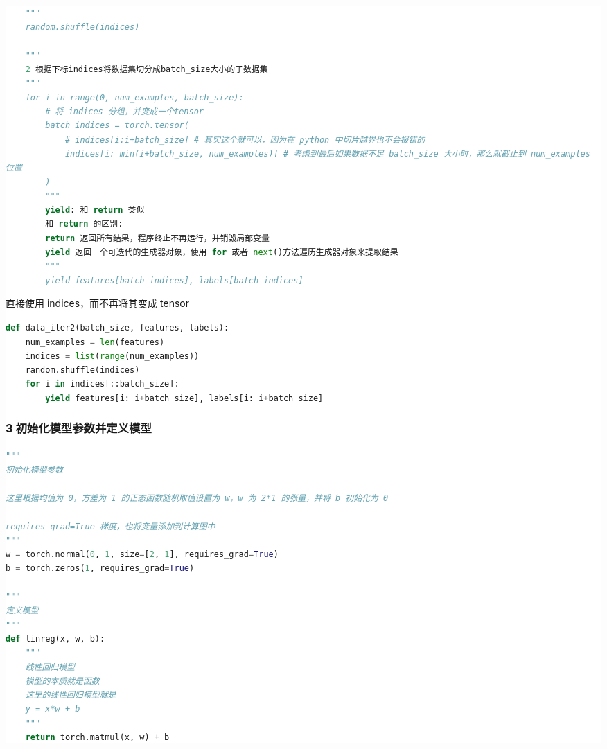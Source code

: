 ```python
    """
    random.shuffle(indices)
    
    """
    2 根据下标indices将数据集切分成batch_size大小的子数据集
    """
    for i in range(0, num_examples, batch_size):
        # 将 indices 分组，并变成一个tensor
        batch_indices = torch.tensor(
            # indices[i:i+batch_size] # 其实这个就可以，因为在 python 中切片越界也不会报错的
            indices[i: min(i+batch_size, num_examples)] # 考虑到最后如果数据不足 batch_size 大小时，那么就截止到 num_examples 位置
        )
        """
        yield: 和 return 类似
        和 return 的区别:
        return 返回所有结果，程序终止不再运行，并销毁局部变量
        yield 返回一个可迭代的生成器对象，使用 for 或者 next()方法遍历生成器对象来提取结果
        """
        yield features[batch_indices], labels[batch_indices]
```

直接使用 indices，而不再将其变成 tensor

```python
def data_iter2(batch_size, features, labels):
    num_examples = len(features)
    indices = list(range(num_examples))
    random.shuffle(indices)
    for i in indices[::batch_size]:
        yield features[i: i+batch_size], labels[i: i+batch_size]
```

### 3 初始化模型参数并定义模型

```python
"""
初始化模型参数

这里根据均值为 0，方差为 1 的正态函数随机取值设置为 w，w 为 2*1 的张量，并将 b 初始化为 0

requires_grad=True 梯度，也将变量添加到计算图中
"""
w = torch.normal(0, 1, size=[2, 1], requires_grad=True)
b = torch.zeros(1, requires_grad=True)

"""
定义模型
"""
def linreg(x, w, b):
    """
    线性回归模型
    模型的本质就是函数
    这里的线性回归模型就是
    y = x*w + b
    """
    return torch.matmul(x, w) + b
```
